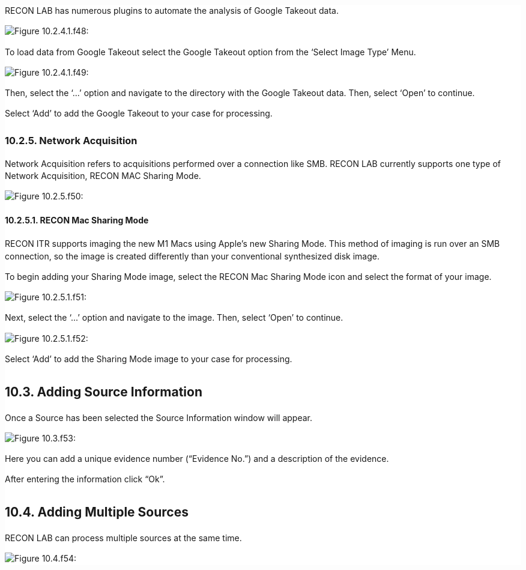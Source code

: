 RECON LAB has numerous plugins to automate the analysis of Google Takeout data.

![Figure 10.2.4.1.f48: ](https://lh6.googleusercontent.com/V1PWfQjtLhER83Sav6OJ8iT7JMqJNKqYvOouPRHEyB-IPokhWoG89kL7Iyc9GXZ0GzTe-N-0Kvux5JQ2BolBYH7RbAD7v18S0xomErvPaueUR4NrueLRhH0l9YX22NfO22PyhLrq)

To load data from Google Takeout select the Google Takeout option from the ‘Select Image Type’ Menu.

![Figure 10.2.4.1.f49: ](https://lh5.googleusercontent.com/oGpe0e2kYUzYyxll93VCcUyTwpcdPOMu2GYhDJFnUEVY-3HAERsXVwRgtvbvK5CUGoyX5dONyxXrGElNon-j6ZguF0f9O_ldC9UHvEubyyoZph_bVRqklxo6eSCf_1zi1-YJDjlY)

Then, select the ‘...’ option and navigate to the directory with the Google Takeout data. Then, select ‘Open’ to continue.

Select ‘Add’ to add the Google Takeout to your case for processing.

### 10.2.5. Network Acquisition

Network Acquisition refers to acquisitions performed over a connection like SMB. RECON LAB currently supports one type of Network Acquisition, RECON MAC Sharing Mode.

![Figure 10.2.5.f50: ](https://lh3.googleusercontent.com/HJwPDyrhzpPQXpTswqR0Qt18Y6HN6lYoFiUXR-J9zFIqMPQZBEF0dSYoPMgqwmYAEtTIf9J586rzGlDDAitCTXxJRyVdY7HavSj0bdLj408DI3EpUZ93JfYQLMv-9WguoDsNo8i6)

#### 10.2.5.1. RECON Mac Sharing Mode

RECON ITR supports imaging the new M1 Macs using Apple’s new Sharing Mode. This method of imaging is run over an SMB connection, so the image is created differently than your conventional synthesized disk image.

To begin adding your Sharing Mode image, select the RECON Mac Sharing Mode icon and select the format of your image.

![Figure 10.2.5.1.f51: ](https://t10572667.p.clickup-attachments.com/t10572667/17727700-cdce-4aa4-b28f-7eb0293131bb/image.png)

Next, select the ‘...’ option and navigate to the image. Then, select ‘Open’ to continue.

![Figure 10.2.5.1.f52: ](https://t10572667.p.clickup-attachments.com/t10572667/831ef0e1-b31e-426a-8caa-c085b0d27e88/image.png)

Select ‘Add’ to add the Sharing Mode image to your case for processing.

## 10.3. Adding Source Information

Once a Source has been selected the Source Information window will appear.

![Figure 10.3.f53: ](https://t10572667.p.clickup-attachments.com/t10572667/0eb47145-322a-43d9-b68c-c6bc23d244da/image.png)

Here you can add a unique evidence number (“Evidence No.”) and a description of the evidence.

After entering the information click “Ok”.

## 10.4. Adding Multiple Sources

RECON LAB can process multiple sources at the same time.

![Figure 10.4.f54: ](https://t10572667.p.clickup-attachments.com/t10572667/f479a2e7-9234-4d5a-a2fd-e735fbf79668/Screen%20Shot%202022-01-14%20at%2010.55.59%20AM.png)

